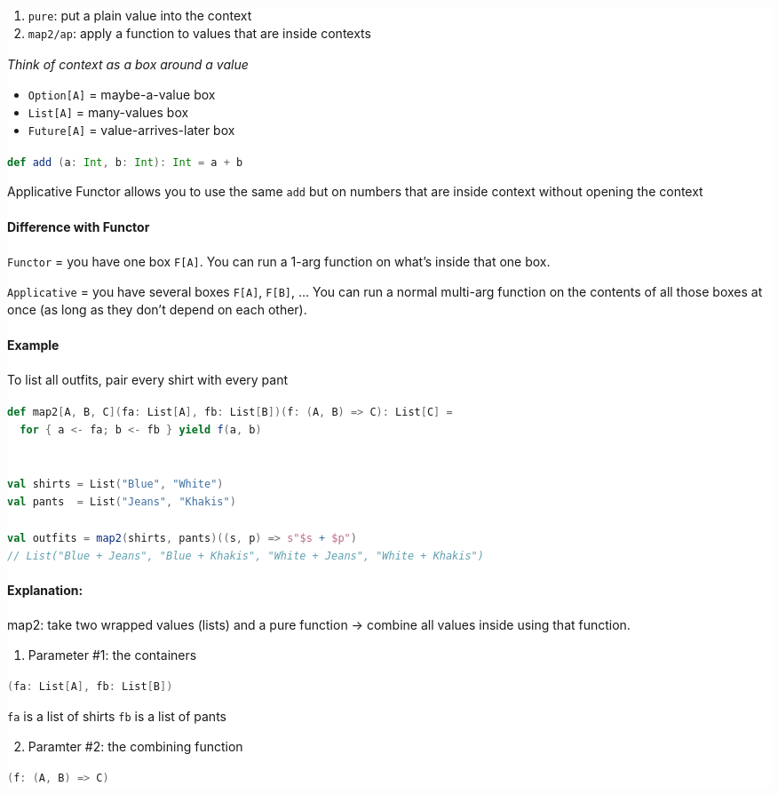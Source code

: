 1. `pure`: put a plain value into the context
2. `map2/ap`: apply a function to values that are inside contexts

_Think of context as a box around a value_

- `Option[A]` = maybe-a-value box
- `List[A]` = many-values box
- `Future[A]` = value-arrives-later box

```scala
def add (a: Int, b: Int): Int = a + b
```

Applicative Functor allows you to use the same `add` but on numbers that are inside context without opening the context

#### Difference with Functor

`Functor` = you have one box `F[A]`. You can run a 1-arg function on what’s inside that one box.

`Applicative` = you have several boxes `F[A]`, `F[B]`, … You can run a normal multi-arg function on the contents of all those boxes at once (as long as they don’t depend on each other).

#### Example

To list all outfits, pair every shirt with every pant

```scala
def map2[A, B, C](fa: List[A], fb: List[B])(f: (A, B) => C): List[C] =
  for { a <- fa; b <- fb } yield f(a, b)


val shirts = List("Blue", "White")
val pants  = List("Jeans", "Khakis")

val outfits = map2(shirts, pants)((s, p) => s"$s + $p")
// List("Blue + Jeans", "Blue + Khakis", "White + Jeans", "White + Khakis")
```

#### Explanation:

map2: take two wrapped values (lists) and a pure function → combine all values inside using that function.

1. Parameter #1: the containers

```scala
(fa: List[A], fb: List[B])
```

`fa` is a list of shirts
`fb` is a list of pants

2. Paramter #2: the combining function

```scala
(f: (A, B) => C)

```
